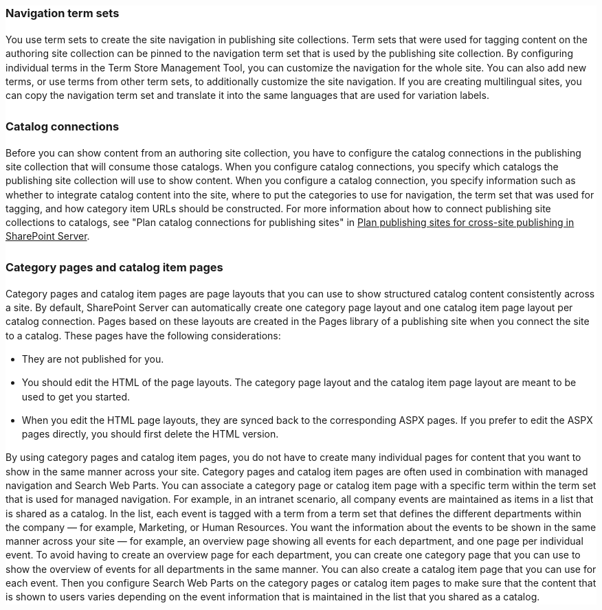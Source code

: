 ### Navigation term sets
<a name="BKMK_NavTermSets"> </a>

You use term sets to create the site navigation in publishing site collections. Term sets that were used for tagging content on the authoring site collection can be pinned to the navigation term set that is used by the publishing site collection. By configuring individual terms in the Term Store Management Tool, you can customize the navigation for the whole site. You can also add new terms, or use terms from other term sets, to additionally customize the site navigation. If you are creating multilingual sites, you can copy the navigation term set and translate it into the same languages that are used for variation labels.
  
### Catalog connections
<a name="BKMK_CatalogConnections"> </a>

Before you can show content from an authoring site collection, you have to configure the catalog connections in the publishing site collection that will consume those catalogs. When you configure catalog connections, you specify which catalogs the publishing site collection will use to show content. When you configure a catalog connection, you specify information such as whether to integrate catalog content into the site, where to put the categories to use for navigation, the term set that was used for tagging, and how category item URLs should be constructed. For more information about how to connect publishing site collections to catalogs, see "Plan catalog connections for publishing sites" in [Plan publishing sites for cross-site publishing in SharePoint Server](plan-sharepoint-publishing-sites-for-cross-site-publishing.md).
  
### Category pages and catalog item pages
<a name="BKMK_CategoryPagesAndItemDetailsPages"> </a>

Category pages and catalog item pages are page layouts that you can use to show structured catalog content consistently across a site. By default, SharePoint Server can automatically create one category page layout and one catalog item page layout per catalog connection. Pages based on these layouts are created in the Pages library of a publishing site when you connect the site to a catalog. These pages have the following considerations:
  
- They are not published for you.
    
- You should edit the HTML of the page layouts. The category page layout and the catalog item page layout are meant to be used to get you started.
    
- When you edit the HTML page layouts, they are synced back to the corresponding ASPX pages. If you prefer to edit the ASPX pages directly, you should first delete the HTML version.
    
By using category pages and catalog item pages, you do not have to create many individual pages for content that you want to show in the same manner across your site. Category pages and catalog item pages are often used in combination with managed navigation and Search Web Parts. You can associate a category page or catalog item page with a specific term within the term set that is used for managed navigation. For example, in an intranet scenario, all company events are maintained as items in a list that is shared as a catalog. In the list, each event is tagged with a term from a term set that defines the different departments within the company — for example, Marketing, or Human Resources. You want the information about the events to be shown in the same manner across your site — for example, an overview page showing all events for each department, and one page per individual event. To avoid having to create an overview page for each department, you can create one category page that you can use to show the overview of events for all departments in the same manner. You can also create a catalog item page that you can use for each event. Then you configure Search Web Parts on the category pages or catalog item pages to make sure that the content that is shown to users varies depending on the event information that is maintained in the list that you shared as a catalog.
  